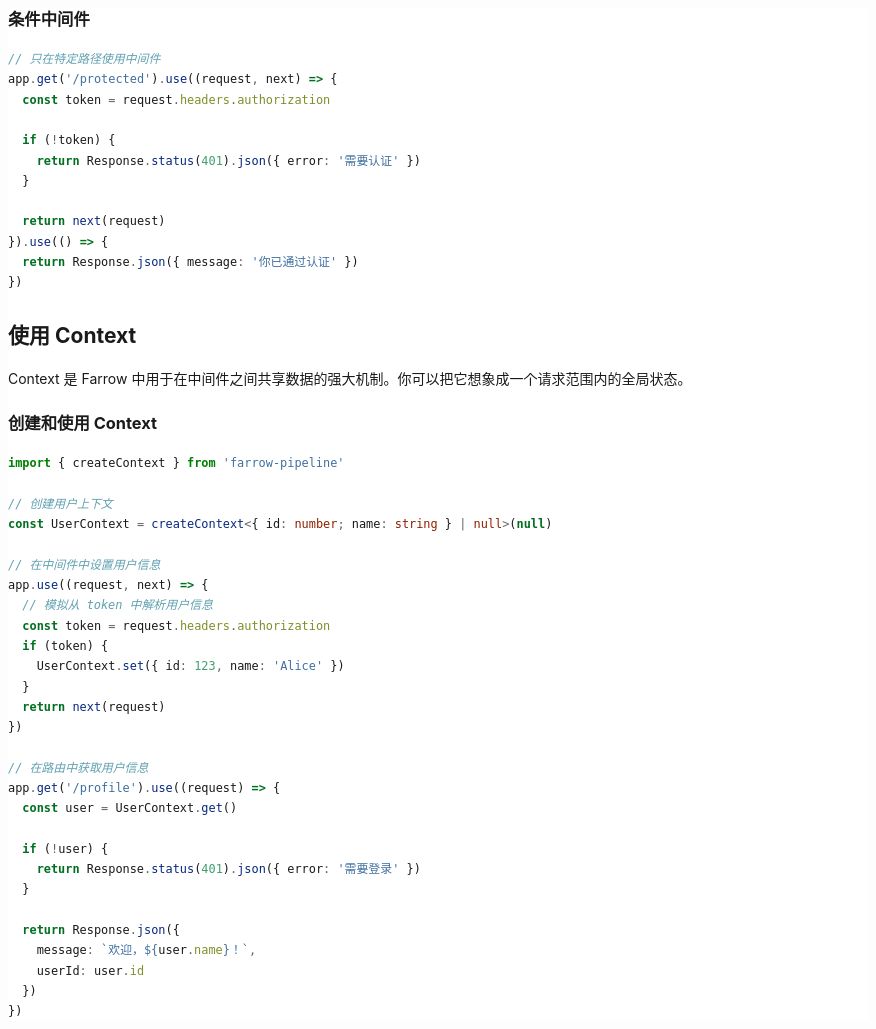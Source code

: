 ### 条件中间件

```typescript
// 只在特定路径使用中间件
app.get('/protected').use((request, next) => {
  const token = request.headers.authorization
  
  if (!token) {
    return Response.status(401).json({ error: '需要认证' })
  }
  
  return next(request)
}).use(() => {
  return Response.json({ message: '你已通过认证' })
})
```

## 使用 Context

Context 是 Farrow 中用于在中间件之间共享数据的强大机制。你可以把它想象成一个请求范围内的全局状态。

### 创建和使用 Context

```typescript
import { createContext } from 'farrow-pipeline'

// 创建用户上下文
const UserContext = createContext<{ id: number; name: string } | null>(null)

// 在中间件中设置用户信息
app.use((request, next) => {
  // 模拟从 token 中解析用户信息
  const token = request.headers.authorization
  if (token) {
    UserContext.set({ id: 123, name: 'Alice' })
  }
  return next(request)
})

// 在路由中获取用户信息
app.get('/profile').use((request) => {
  const user = UserContext.get()
  
  if (!user) {
    return Response.status(401).json({ error: '需要登录' })
  }
  
  return Response.json({
    message: `欢迎，${user.name}！`,
    userId: user.id
  })
})
```
